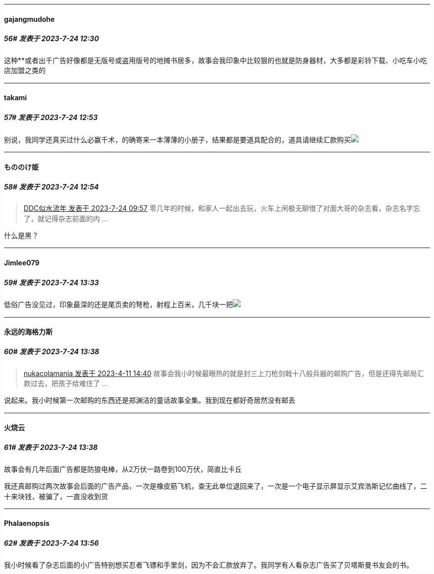 *****

####  gajangmudohe  
##### 56#       发表于 2023-7-24 12:30

这种**或者出千广告好像都是无版号或盗用版号的地摊书居多，故事会我印象中比较狠的也就是防身器材，大多都是彩铃下载、小吃车小吃店加盟之类的

*****

####  takami  
##### 57#       发表于 2023-7-24 12:53

别说，我同学还真买过什么必赢千术，的确寄来一本薄薄的小册子，结果都是要道具配合的，道具请继续汇款购买<img src="https://static.saraba1st.com/image/smiley/face2017/037.png" referrerpolicy="no-referrer">

*****

####  もののけ姫  
##### 58#       发表于 2023-7-24 12:54

<blockquote><a href="httphttps://bbs.saraba1st.com/2b/forum.php?mod=redirect&amp;goto=findpost&amp;pid=61766583&amp;ptid=2128346" target="_blank">DDC似水流年 发表于 2023-7-24 09:57</a>
零几年的时候，和家人一起出去玩，火车上闲极无聊借了对面大哥的杂志看，杂志名字忘了，就记得杂志前面的内 ...</blockquote>
什么是黑？

*****

####  Jimlee079  
##### 59#       发表于 2023-7-24 13:33

低俗广告没见过，印象最深的还是尾页卖的弩枪，射程上百米，几千块一把<img src="https://static.saraba1st.com/image/smiley/face2017/009.gif" referrerpolicy="no-referrer">

*****

####  永远的海格力斯  
##### 60#       发表于 2023-7-24 13:38

<blockquote><a href="httphttps://bbs.saraba1st.com/2b/forum.php?mod=redirect&amp;goto=findpost&amp;pid=60414327&amp;ptid=2128346" target="_blank">nukacolamania 发表于 2023-4-11 14:40</a>
故事会我小时候最眼热的就是封三上刀枪剑戟十八般兵器的邮购广告，但是还得先邮局汇款过去，把孩子给难住了 ...</blockquote>
说起来。我小时候第一次邮购的东西还是郑渊洁的童话故事全集。我到现在都好奇居然没有邮丢


*****

####  火烧云  
##### 61#       发表于 2023-7-24 13:38

故事会有几年后面广告都是防狼电棒，从2万伏一路卷到100万伏，简直比卡丘

我还真邮购过两次故事会后面的广告产品，一次是橡皮筋飞机，查无此单位退回来了，一次是一个电子显示屏显示艾宾浩斯记忆曲线了，二十来块钱，被骗了，一直没收到货


*****

####  Phalaenopsis  
##### 62#       发表于 2023-7-24 13:56

我小时候看了杂志后面的小广告特别想买忍者飞镖和手里剑，因为不会汇款放弃了。我同学有人看杂志广告买了贝塔斯曼书友会的书。


